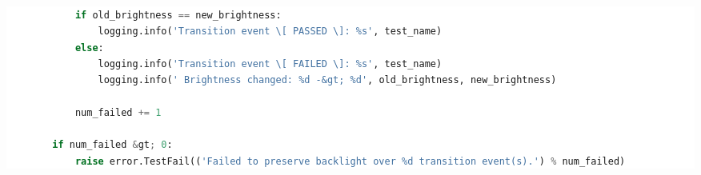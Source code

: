 ```python
            if old_brightness == new_brightness:
                logging.info('Transition event \[ PASSED \]: %s', test_name)
            else:
                logging.info('Transition event \[ FAILED \]: %s', test_name)
                logging.info(' Brightness changed: %d -&gt; %d', old_brightness, new_brightness)

            num_failed += 1

        if num_failed &gt; 0:
            raise error.TestFail(('Failed to preserve backlight over %d transition event(s).') % num_failed)
```
